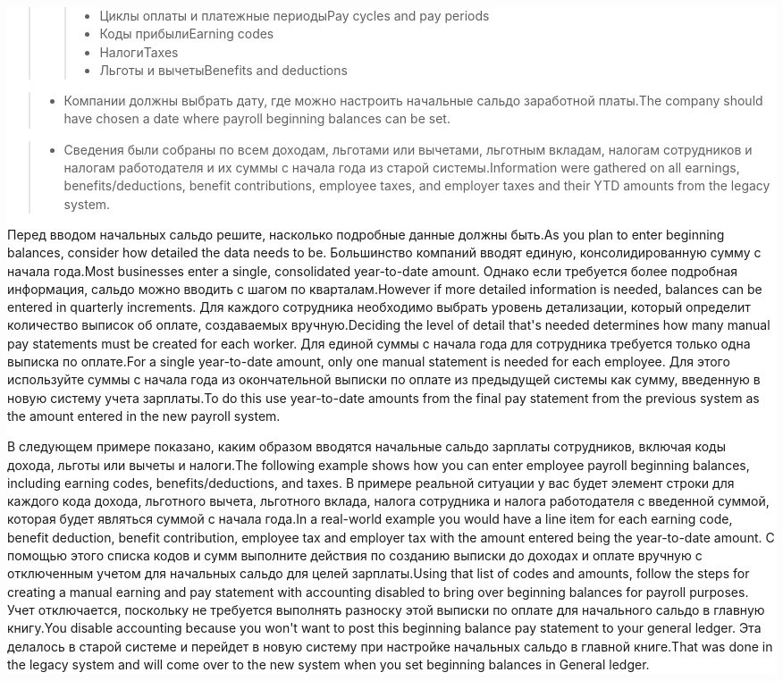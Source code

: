 > > * <span data-ttu-id="9a08f-110">Циклы оплаты и платежные периоды</span><span class="sxs-lookup"><span data-stu-id="9a08f-110">Pay cycles and pay periods</span></span>
> > * <span data-ttu-id="9a08f-111">Коды прибыли</span><span class="sxs-lookup"><span data-stu-id="9a08f-111">Earning codes</span></span>
> > * <span data-ttu-id="9a08f-112">Налоги</span><span class="sxs-lookup"><span data-stu-id="9a08f-112">Taxes</span></span>
> > * <span data-ttu-id="9a08f-113">Льготы и вычеты</span><span class="sxs-lookup"><span data-stu-id="9a08f-113">Benefits and deductions</span></span>

> * <span data-ttu-id="9a08f-114">Компании должны выбрать дату, где можно настроить начальные сальдо заработной платы.</span><span class="sxs-lookup"><span data-stu-id="9a08f-114">The company should have chosen a date where payroll beginning balances can be set.</span></span>

> * <span data-ttu-id="9a08f-115">Сведения были собраны по всем доходам, льготами или вычетами, льготным вкладам, налогам сотрудников и налогам работодателя и их суммы с начала года из старой системы.</span><span class="sxs-lookup"><span data-stu-id="9a08f-115">Information were gathered on all earnings, benefits/deductions, benefit contributions, employee taxes, and employer taxes and their YTD amounts from the legacy system.</span></span>

<span data-ttu-id="9a08f-116">Перед вводом начальных сальдо решите, насколько подробные данные должны быть.</span><span class="sxs-lookup"><span data-stu-id="9a08f-116">As you plan to enter beginning balances, consider how detailed the data needs to be.</span></span> <span data-ttu-id="9a08f-117">Большинство компаний вводят единую, консолидированную сумму с начала года.</span><span class="sxs-lookup"><span data-stu-id="9a08f-117">Most businesses enter a single, consolidated year-to-date amount.</span></span> <span data-ttu-id="9a08f-118">Однако если требуется более подробная информация, сальдо можно вводить с шагом по кварталам.</span><span class="sxs-lookup"><span data-stu-id="9a08f-118">However if more detailed information is needed, balances can be entered in quarterly increments.</span></span> <span data-ttu-id="9a08f-119">Для каждого сотрудника необходимо выбрать уровень детализации, который определит количество выписок об оплате, создаваемых вручную.</span><span class="sxs-lookup"><span data-stu-id="9a08f-119">Deciding the level of detail that's needed determines how many manual pay statements must be created for each worker.</span></span> <span data-ttu-id="9a08f-120">Для единой суммы с начала года для сотрудника требуется только одна выписка по оплате.</span><span class="sxs-lookup"><span data-stu-id="9a08f-120">For a single year-to-date amount, only one manual statement is needed for each employee.</span></span> <span data-ttu-id="9a08f-121">Для этого используйте суммы с начала года из окончательной выписки по оплате из предыдущей системы как сумму, введенную в новую систему учета зарплаты.</span><span class="sxs-lookup"><span data-stu-id="9a08f-121">To do this use year-to-date amounts from the final pay statement from the previous system as the amount entered in the new payroll system.</span></span>

<span data-ttu-id="9a08f-122">В следующем примере показано, каким образом вводятся начальные сальдо зарплаты сотрудников, включая коды дохода, льготы или вычеты и налоги.</span><span class="sxs-lookup"><span data-stu-id="9a08f-122">The following example shows how you can enter employee payroll beginning balances, including earning codes, benefits/deductions, and taxes.</span></span> <span data-ttu-id="9a08f-123">В примере реальной ситуации у вас будет элемент строки для каждого кода дохода, льготного вычета, льготного вклада, налога сотрудника и налога работодателя с введенной суммой, которая будет являться суммой с начала года.</span><span class="sxs-lookup"><span data-stu-id="9a08f-123">In a real-world example you would have a line item for each earning code, benefit deduction, benefit contribution, employee tax and employer tax with the amount entered being the year-to-date amount.</span></span> <span data-ttu-id="9a08f-124">С помощью этого списка кодов и сумм выполните действия по созданию выписки до доходах и оплате вручную с отключенным учетом для начальных сальдо для целей зарплаты.</span><span class="sxs-lookup"><span data-stu-id="9a08f-124">Using that list of codes and amounts, follow the steps for creating a manual earning and pay statement with accounting disabled to bring over beginning balances for payroll purposes.</span></span>  <span data-ttu-id="9a08f-125">Учет отключается, поскольку не требуется выполнять разноску этой выписки по оплате для начального сальдо в главную книгу.</span><span class="sxs-lookup"><span data-stu-id="9a08f-125">You disable accounting because you won't want to post this beginning balance pay statement to your general ledger.</span></span> <span data-ttu-id="9a08f-126">Эта делалось в старой системе и перейдет в новую систему при настройке начальных сальдо в главной книге.</span><span class="sxs-lookup"><span data-stu-id="9a08f-126">That was done in the legacy system and will come over to the new system when you set beginning balances in General ledger.</span></span>
